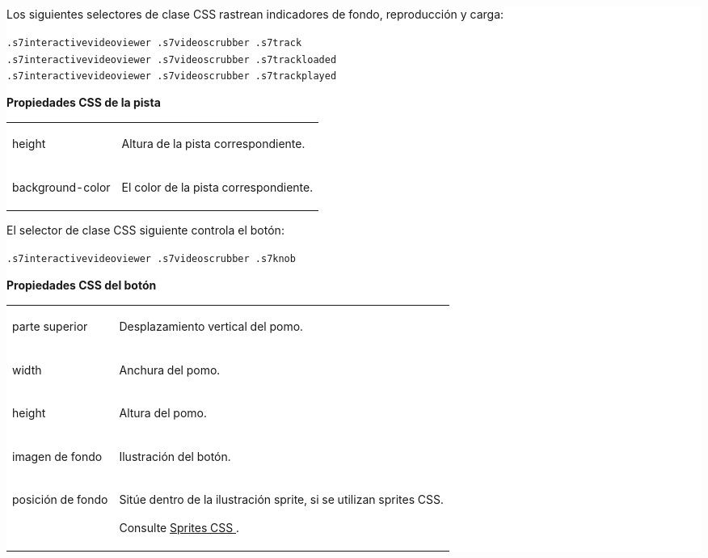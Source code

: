 Los siguientes selectores de clase CSS rastrean indicadores de fondo, reproducción y carga:

```
.s7interactivevideoviewer .s7videoscrubber .s7track 
.s7interactivevideoviewer .s7videoscrubber .s7trackloaded 
.s7interactivevideoviewer .s7videoscrubber .s7trackplayed
```

**Propiedades CSS de la pista**

<table id="table_46903DCACF314426B67783167ADF7715"> 
 <tbody> 
  <tr> 
   <td colname="col1"> <p> <span class="codeph"> height  </span> </p> </td> 
   <td colname="col2"> <p>Altura de la pista correspondiente. </p> </td> 
  </tr> 
  <tr> 
   <td colname="col1"> <p> <span class="codeph"> background-color  </span> </p> </td> 
   <td colname="col2"> <p>El color de la pista correspondiente. </p> </td> 
  </tr> 
 </tbody> 
</table>

El selector de clase CSS siguiente controla el botón:

```
.s7interactivevideoviewer .s7videoscrubber .s7knob
```

**Propiedades CSS del botón**

<table id="table_966826FB81114362A8D81D1EED38D512"> 
 <tbody> 
  <tr> 
   <td colname="col1"> <p> <span class="codeph"> parte superior </span> </p> </td> 
   <td colname="col2"> <p>Desplazamiento vertical del pomo. </p> </td> 
  </tr> 
  <tr> 
   <td colname="col1"> <p> <span class="codeph"> width </span> </p> </td> 
   <td colname="col2"> <p>Anchura del pomo. </p> </td> 
  </tr> 
  <tr> 
   <td colname="col1"> <p> <span class="codeph"> height  </span> </p> </td> 
   <td colname="col2"> <p>Altura del pomo. </p> </td> 
  </tr> 
  <tr> 
   <td colname="col1"> <p> <span class="codeph"> imagen de fondo  </span> </p> </td> 
   <td colname="col2"> <p>Ilustración del botón. </p> </td> 
  </tr> 
  <tr> 
   <td colname="col1"> <p> <span class="codeph"> posición de fondo  </span> </p> </td> 
   <td colname="col2"> <p> Sitúe dentro de la ilustración sprite, si se utilizan sprites CSS. </p> <p>Consulte <a href="../../../c-html5-aem-asset-viewers/c-html5-aem-int-video/c-html5-aem-int-video-customizingviewer/c-html5-aem-int-video-customizingviewer.md#section-9b6d8d601cb441d08214dada7bb4eddc" format="dita" scope="local"> Sprites CSS </a>. </p> </td> 
  </tr> 
 </tbody> 
</table>
